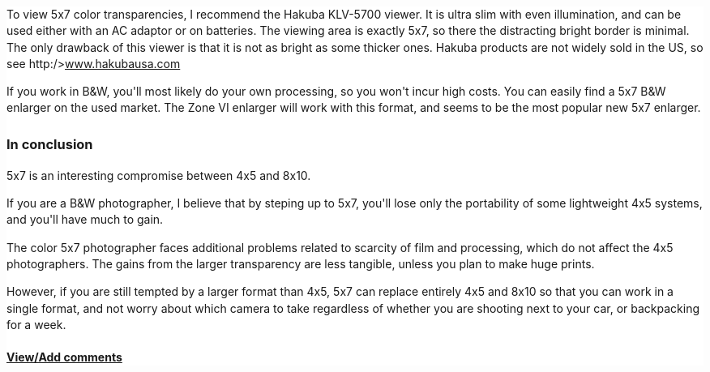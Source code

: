 To view 5x7 color transparencies, I recommend the Hakuba KLV-5700
viewer. It is ultra slim with even illumination, and can be used either
with an AC adaptor or on batteries. The viewing area is exactly 5x7, so
there the distracting bright border is minimal. The only drawback of
this viewer is that it is not as bright as some thicker ones. Hakuba
products are not widely sold in the US, so see
http:/&gt;www.hakubausa.com

If you work in B&W, you'll most likely do your own processing, so you
won't incur high costs. You can easily find a 5x7 B&W enlarger on the
used market. The Zone VI enlarger will work with this format, and seems
to be the most popular new 5x7 enlarger.

### In conclusion

5x7 is an interesting compromise between 4x5 and 8x10.

If you are a B&W photographer, I believe that by steping up to 5x7,
you'll lose only the portability of some lightweight 4x5 systems, and
you'll have much to gain.

The color 5x7 photographer faces additional problems related to scarcity
of film and processing, which do not affect the 4x5 photographers. The
gains from the larger transparency are less tangible, unless you plan to
make huge prints.

However, if you are still tempted by a larger format than 4x5, 5x7 can
replace entirely 4x5 and 8x10 so that you can work in a single format,
and not worry about which camera to take regardless of whether you are
shooting next to your car, or backpacking for a week.

#### [View/Add comments](http://largeformatphotography.info/lfforum/topic/503911.html)
